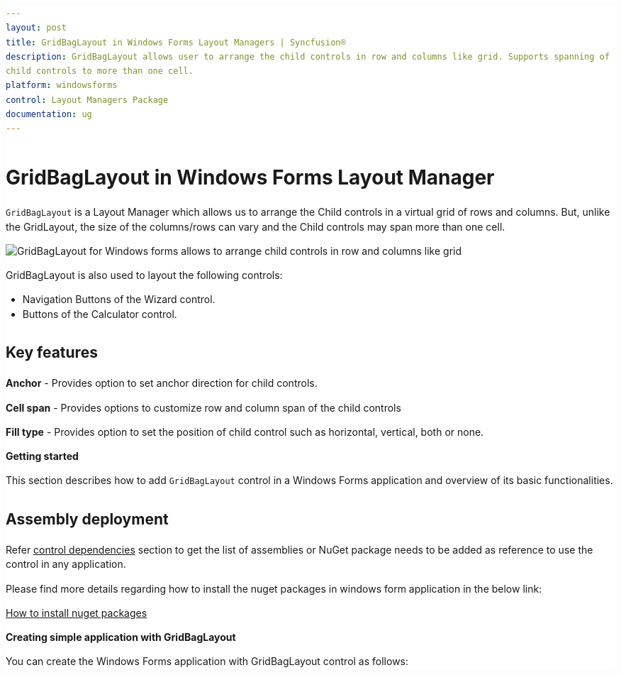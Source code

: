 ```yaml
---
layout: post
title: GridBagLayout in Windows Forms Layout Managers | Syncfusion®
description: GridBagLayout allows user to arrange the child controls in row and columns like grid. Supports spanning of child controls to more than one cell.
platform: windowsforms
control: Layout Managers Package
documentation: ug
---
```


# GridBagLayout in Windows Forms Layout Manager

`GridBagLayout` is a Layout Manager which allows us to arrange the Child controls in a virtual grid of rows and columns. But, unlike the GridLayout, the size of the columns/rows can vary and the Child controls may span more than one cell.

![GridBagLayout for Windows forms allows to arrange child controls in row and columns like grid](Overview_images/Overview_img64.jpeg)

GridBagLayout is also used to layout the following controls:

* Navigation Buttons of the Wizard control.
* Buttons of the Calculator control.

## Key features

**Anchor** - Provides option to set anchor direction for child controls.

**Cell span** - Provides options to customize row and column span of the child controls

**Fill type** - Provides option to set the position of child control such as horizontal, vertical, both or none.

**Getting started**

This section describes how to add `GridBagLayout` control in a Windows Forms application and overview of its basic functionalities.

## Assembly deployment

Refer [control dependencies](https://help.syncfusion.com/windowsforms/control-dependencies#gridbaglayout) section to get the list of assemblies or NuGet package needs to be added as reference to use the control in any application.
 
Please find more details regarding how to install the nuget packages in windows form application in the below link:
 
[How to install nuget packages](https://help.syncfusion.com/windowsforms/installation/install-nuget-packages)


**Creating simple application with GridBagLayout**

You can create the Windows Forms application with GridBagLayout control as follows:
